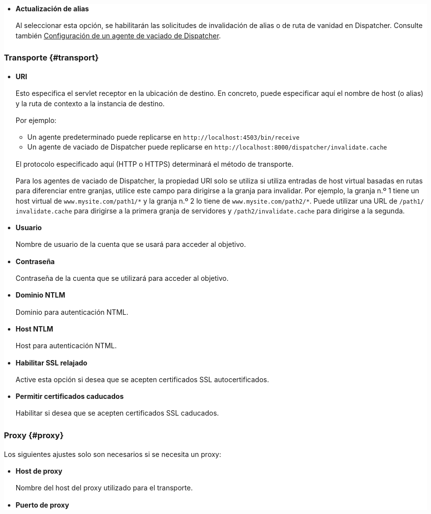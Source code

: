 * **Actualización de alias**

   Al seleccionar esta opción, se habilitarán las solicitudes de invalidación de alias o de ruta de vanidad en Dispatcher. Consulte también [Configuración de un agente de vaciado de Dispatcher](/help/sites-deploying/replication.md#configuring-a-dispatcher-flush-agent).

### Transporte {#transport}

* **URI**

   Esto especifica el servlet receptor en la ubicación de destino. En concreto, puede especificar aquí el nombre de host (o alias) y la ruta de contexto a la instancia de destino.

   Por ejemplo:

   * Un agente predeterminado puede replicarse en `http://localhost:4503/bin/receive`
   * Un agente de vaciado de Dispatcher puede replicarse en `http://localhost:8000/dispatcher/invalidate.cache`

   El protocolo especificado aquí (HTTP o HTTPS) determinará el método de transporte.

   Para los agentes de vaciado de Dispatcher, la propiedad URI solo se utiliza si utiliza entradas de host virtual basadas en rutas para diferenciar entre granjas, utilice este campo para dirigirse a la granja para invalidar. Por ejemplo, la granja n.º 1 tiene un host virtual de `www.mysite.com/path1/*` y la granja n.º 2 lo tiene de `www.mysite.com/path2/*`. Puede utilizar una URL de `/path1/invalidate.cache` para dirigirse a la primera granja de servidores y `/path2/invalidate.cache` para dirigirse a la segunda.

* **Usuario**

   Nombre de usuario de la cuenta que se usará para acceder al objetivo.

* **Contraseña**

   Contraseña de la cuenta que se utilizará para acceder al objetivo.

* **Dominio NTLM**

   Dominio para autenticación NTML.

* **Host NTLM**

   Host para autenticación NTML.

* **Habilitar SSL relajado**

   Active esta opción si desea que se acepten certificados SSL autocertificados.

* **Permitir certificados caducados**

   Habilitar si desea que se acepten certificados SSL caducados.

### Proxy {#proxy}

Los siguientes ajustes solo son necesarios si se necesita un proxy:

* **Host de proxy**

   Nombre del host del proxy utilizado para el transporte.

* **Puerto de proxy**
